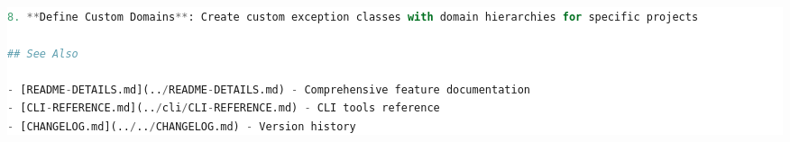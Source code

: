 ```python
8. **Define Custom Domains**: Create custom exception classes with domain hierarchies for specific projects

## See Also

- [README-DETAILS.md](../README-DETAILS.md) - Comprehensive feature documentation
- [CLI-REFERENCE.md](../cli/CLI-REFERENCE.md) - CLI tools reference
- [CHANGELOG.md](../../CHANGELOG.md) - Version history
